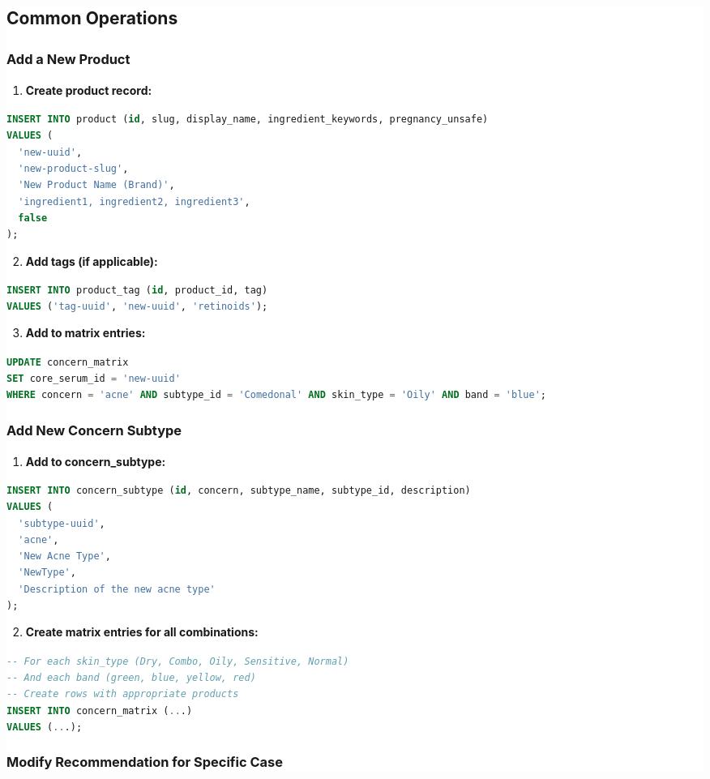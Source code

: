 
## Common Operations

### Add a New Product

1. **Create product record:**
```sql
INSERT INTO product (id, slug, display_name, ingredient_keywords, pregnancy_unsafe)
VALUES (
  'new-uuid',
  'new-product-slug',
  'New Product Name (Brand)',
  'ingredient1, ingredient2, ingredient3',
  false
);
```

2. **Add tags (if applicable):**
```sql
INSERT INTO product_tag (id, product_id, tag)
VALUES ('tag-uuid', 'new-uuid', 'retinoids');
```

3. **Add to matrix entries:**
```sql
UPDATE concern_matrix 
SET core_serum_id = 'new-uuid' 
WHERE concern = 'acne' AND subtype_id = 'Comedonal' AND skin_type = 'Oily' AND band = 'blue';
```

### Add New Concern Subtype

1. **Add to concern_subtype:**
```sql
INSERT INTO concern_subtype (id, concern, subtype_name, subtype_id, description)
VALUES (
  'subtype-uuid',
  'acne',
  'New Acne Type',
  'NewType',
  'Description of the new acne type'
);
```

2. **Create matrix entries for all combinations:**
```sql
-- For each skin_type (Dry, Combo, Oily, Sensitive, Normal)
-- And each band (green, blue, yellow, red)
-- Create rows with appropriate products
INSERT INTO concern_matrix (...)
VALUES (...);
```

### Modify Recommendation for Specific Case
